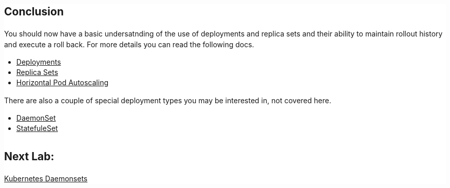 ## Conclusion

You should now have a basic undersatnding of the use of deployments and replica sets and their ability to maintain rollout history and execute a roll back. For more details you can read the following docs.

* [Deployments](https://kubernetes.io/docs/concepts/workloads/controllers/deployment/)
* [Replica Sets](https://kubernetes.io/docs/concepts/workloads/controllers/replicaset/)
* [Horizontal Pod Autoscaling](https://kubernetes.io/docs/tasks/run-application/horizontal-pod-autoscale/)

There are also a couple of special deployment types you may be interested in, not covered here.

* [DaemonSet](https://kubernetes.io/docs/concepts/workloads/controllers/daemonset/)
* [StatefuleSet](https://kubernetes.io/docs/concepts/workloads/controllers/statefulset/)
## Next Lab:

[Kubernetes Daemonsets](./daemonsets.md)